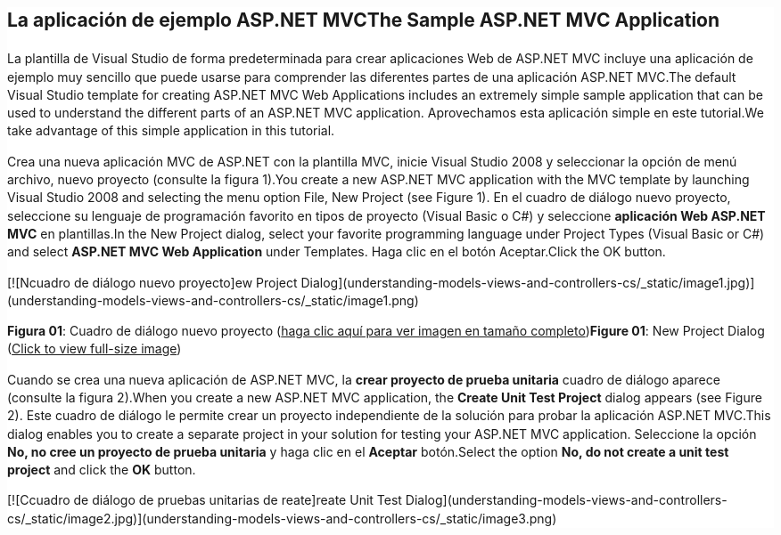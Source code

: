 ## <a name="the-sample-aspnet-mvc-application"></a><span data-ttu-id="c4a2c-112">La aplicación de ejemplo ASP.NET MVC</span><span class="sxs-lookup"><span data-stu-id="c4a2c-112">The Sample ASP.NET MVC Application</span></span>

<span data-ttu-id="c4a2c-113">La plantilla de Visual Studio de forma predeterminada para crear aplicaciones Web de ASP.NET MVC incluye una aplicación de ejemplo muy sencillo que puede usarse para comprender las diferentes partes de una aplicación ASP.NET MVC.</span><span class="sxs-lookup"><span data-stu-id="c4a2c-113">The default Visual Studio template for creating ASP.NET MVC Web Applications includes an extremely simple sample application that can be used to understand the different parts of an ASP.NET MVC application.</span></span> <span data-ttu-id="c4a2c-114">Aprovechamos esta aplicación simple en este tutorial.</span><span class="sxs-lookup"><span data-stu-id="c4a2c-114">We take advantage of this simple application in this tutorial.</span></span>

<span data-ttu-id="c4a2c-115">Crea una nueva aplicación MVC de ASP.NET con la plantilla MVC, inicie Visual Studio 2008 y seleccionar la opción de menú archivo, nuevo proyecto (consulte la figura 1).</span><span class="sxs-lookup"><span data-stu-id="c4a2c-115">You create a new ASP.NET MVC application with the MVC template by launching Visual Studio 2008 and selecting the menu option File, New Project (see Figure 1).</span></span> <span data-ttu-id="c4a2c-116">En el cuadro de diálogo nuevo proyecto, seleccione su lenguaje de programación favorito en tipos de proyecto (Visual Basic o C#) y seleccione **aplicación Web ASP.NET MVC** en plantillas.</span><span class="sxs-lookup"><span data-stu-id="c4a2c-116">In the New Project dialog, select your favorite programming language under Project Types (Visual Basic or C#) and select **ASP.NET MVC Web Application** under Templates.</span></span> <span data-ttu-id="c4a2c-117">Haga clic en el botón Aceptar.</span><span class="sxs-lookup"><span data-stu-id="c4a2c-117">Click the OK button.</span></span>


[![N<span data-ttu-id="c4a2c-118">cuadro de diálogo nuevo proyecto]</span><span class="sxs-lookup"><span data-stu-id="c4a2c-118">ew Project Dialog]</span></span>(understanding-models-views-and-controllers-cs/_static/image1.jpg)](understanding-models-views-and-controllers-cs/_static/image1.png)

<span data-ttu-id="c4a2c-119">**Figura 01**: Cuadro de diálogo nuevo proyecto ([haga clic aquí para ver imagen en tamaño completo](understanding-models-views-and-controllers-cs/_static/image2.png))</span><span class="sxs-lookup"><span data-stu-id="c4a2c-119">**Figure 01**: New Project Dialog ([Click to view full-size image](understanding-models-views-and-controllers-cs/_static/image2.png))</span></span>


<span data-ttu-id="c4a2c-120">Cuando se crea una nueva aplicación de ASP.NET MVC, la **crear proyecto de prueba unitaria** cuadro de diálogo aparece (consulte la figura 2).</span><span class="sxs-lookup"><span data-stu-id="c4a2c-120">When you create a new ASP.NET MVC application, the **Create Unit Test Project** dialog appears (see Figure 2).</span></span> <span data-ttu-id="c4a2c-121">Este cuadro de diálogo le permite crear un proyecto independiente de la solución para probar la aplicación ASP.NET MVC.</span><span class="sxs-lookup"><span data-stu-id="c4a2c-121">This dialog enables you to create a separate project in your solution for testing your ASP.NET MVC application.</span></span> <span data-ttu-id="c4a2c-122">Seleccione la opción **No, no cree un proyecto de prueba unitaria** y haga clic en el **Aceptar** botón.</span><span class="sxs-lookup"><span data-stu-id="c4a2c-122">Select the option **No, do not create a unit test project** and click the **OK** button.</span></span>


[![C<span data-ttu-id="c4a2c-123">cuadro de diálogo de pruebas unitarias de reate]</span><span class="sxs-lookup"><span data-stu-id="c4a2c-123">reate Unit Test Dialog]</span></span>(understanding-models-views-and-controllers-cs/_static/image2.jpg)](understanding-models-views-and-controllers-cs/_static/image3.png)
